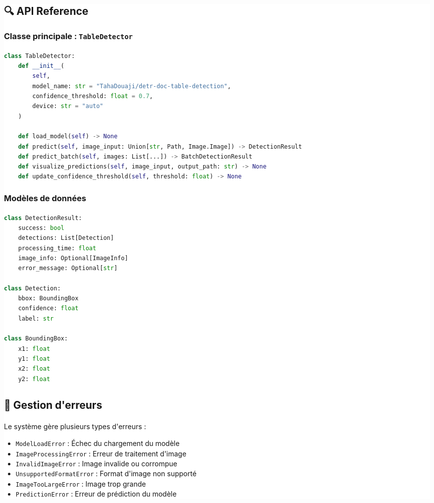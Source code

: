 ## 🔍 API Reference

### Classe principale : `TableDetector`

```python
class TableDetector:
    def __init__(
        self,
        model_name: str = "TahaDouaji/detr-doc-table-detection",
        confidence_threshold: float = 0.7,
        device: str = "auto"
    )
    
    def load_model(self) -> None
    def predict(self, image_input: Union[str, Path, Image.Image]) -> DetectionResult
    def predict_batch(self, images: List[...]) -> BatchDetectionResult
    def visualize_predictions(self, image_input, output_path: str) -> None
    def update_confidence_threshold(self, threshold: float) -> None
```

### Modèles de données

```python
class DetectionResult:
    success: bool
    detections: List[Detection]
    processing_time: float
    image_info: Optional[ImageInfo]
    error_message: Optional[str]

class Detection:
    bbox: BoundingBox
    confidence: float
    label: str

class BoundingBox:
    x1: float
    y1: float
    x2: float
    y2: float
```

## 🚨 Gestion d'erreurs

Le système gère plusieurs types d'erreurs :

- `ModelLoadError` : Échec du chargement du modèle
- `ImageProcessingError` : Erreur de traitement d'image
- `InvalidImageError` : Image invalide ou corrompue
- `UnsupportedFormatError` : Format d'image non supporté
- `ImageTooLargeError` : Image trop grande
- `PredictionError` : Erreur de prédiction du modèle
